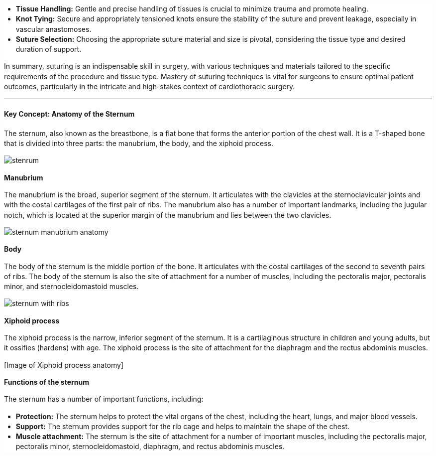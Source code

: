 - **Tissue Handling:** Gentle and precise handling of tissues is crucial to minimize trauma and promote healing.
- **Knot Tying:** Secure and appropriately tensioned knots ensure the stability of the suture and prevent leakage, especially in vascular anastomoses.
- **Suture Selection:** Choosing the appropriate suture material and size is pivotal, considering the tissue type and desired duration of support.

In summary, suturing is an indispensable skill in surgery, with various techniques and materials tailored to the specific requirements of the procedure and tissue type. Mastery of suturing techniques is vital for surgeons to ensure optimal patient outcomes, particularly in the intricate and high-stakes context of cardiothoracic surgery.

___



#### Key Concept: **Anatomy of the Sternum**

The sternum, also known as the breastbone, is a flat bone that forms the anterior portion of the chest wall. It is a T-shaped bone that is divided into three parts: the manubrium, the body, and the xiphoid process.

![stenrum](../../static/img/sternum_anterior_overview.png)

**Manubrium**

The manubrium is the broad, superior segment of the sternum. It articulates with the clavicles at the sternoclavicular joints and with the costal cartilages of the first pair of ribs. The manubrium also has a number of important landmarks, including the jugular notch, which is located at the superior margin of the manubrium and lies between the two clavicles.

![sternum manubrium anatomy](../../static/img/sternum_side_profile.png)

**Body**

The body of the sternum is the middle portion of the bone. It articulates with the costal cartilages of the second to seventh pairs of ribs. The body of the sternum is also the site of attachment for a number of muscles, including the pectoralis major, pectoralis minor, and sternocleidomastoid muscles.

![sternum with ribs](../../static/img/sternum_with_ribs.png)

**Xiphoid process**

The xiphoid process is the narrow, inferior segment of the sternum. It is a cartilaginous structure in children and young adults, but it ossifies (hardens) with age. The xiphoid process is the site of attachment for the diaphragm and the rectus abdominis muscles.

[Image of Xiphoid process anatomy]

**Functions of the sternum**

The sternum has a number of important functions, including:

* **Protection:** The sternum helps to protect the vital organs of the chest, including the heart, lungs, and major blood vessels.
* **Support:** The sternum provides support for the rib cage and helps to maintain the shape of the chest.
* **Muscle attachment:** The sternum is the site of attachment for a number of important muscles, including the pectoralis major, pectoralis minor, sternocleidomastoid, diaphragm, and rectus abdominis muscles.
